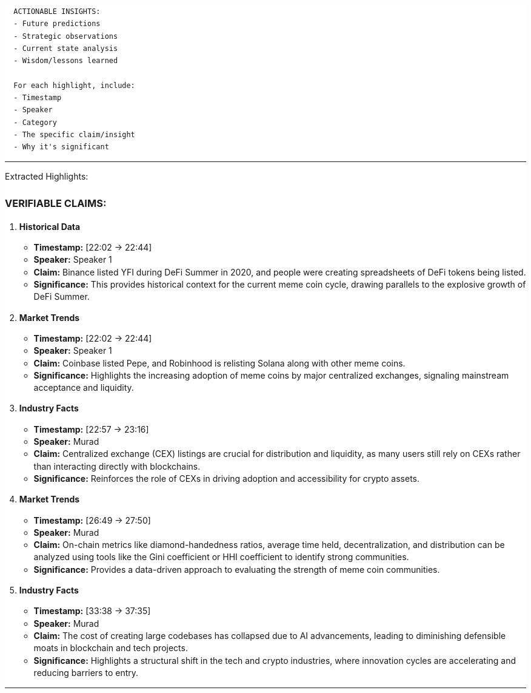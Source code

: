       ACTIONABLE INSIGHTS:
      - Future predictions
      - Strategic observations
      - Current state analysis
      - Wisdom/lessons learned
      
      For each highlight, include:
      - Timestamp
      - Speaker
      - Category
      - The specific claim/insight
      - Why it's significant
      
      
      
----------------------------------------

Extracted Highlights:
### VERIFIABLE CLAIMS:

1. **Historical Data**  
   - **Timestamp:** [22:02 -> 22:44]  
   - **Speaker:** Speaker 1  
   - **Claim:** Binance listed YFI during DeFi Summer in 2020, and people were creating spreadsheets of DeFi tokens being listed.  
   - **Significance:** This provides historical context for the current meme coin cycle, drawing parallels to the explosive growth of DeFi Summer.

2. **Market Trends**  
   - **Timestamp:** [22:02 -> 22:44]  
   - **Speaker:** Speaker 1  
   - **Claim:** Coinbase listed Pepe, and Robinhood is relisting Solana along with other meme coins.  
   - **Significance:** Highlights the increasing adoption of meme coins by major centralized exchanges, signaling mainstream acceptance and liquidity.

3. **Industry Facts**  
   - **Timestamp:** [22:57 -> 23:16]  
   - **Speaker:** Murad  
   - **Claim:** Centralized exchange (CEX) listings are crucial for distribution and liquidity, as many users still rely on CEXs rather than interacting directly with blockchains.  
   - **Significance:** Reinforces the role of CEXs in driving adoption and accessibility for crypto assets.

4. **Market Trends**  
   - **Timestamp:** [26:49 -> 27:50]  
   - **Speaker:** Murad  
   - **Claim:** On-chain metrics like diamond-handedness ratios, average time held, decentralization, and distribution can be analyzed using tools like the Gini coefficient or HHI coefficient to identify strong communities.  
   - **Significance:** Provides a data-driven approach to evaluating the strength of meme coin communities.

5. **Industry Facts**  
   - **Timestamp:** [33:38 -> 37:35]  
   - **Speaker:** Murad  
   - **Claim:** The cost of creating large codebases has collapsed due to AI advancements, leading to diminishing defensible moats in blockchain and tech projects.  
   - **Significance:** Highlights a structural shift in the tech and crypto industries, where innovation cycles are accelerating and reducing barriers to entry.

---